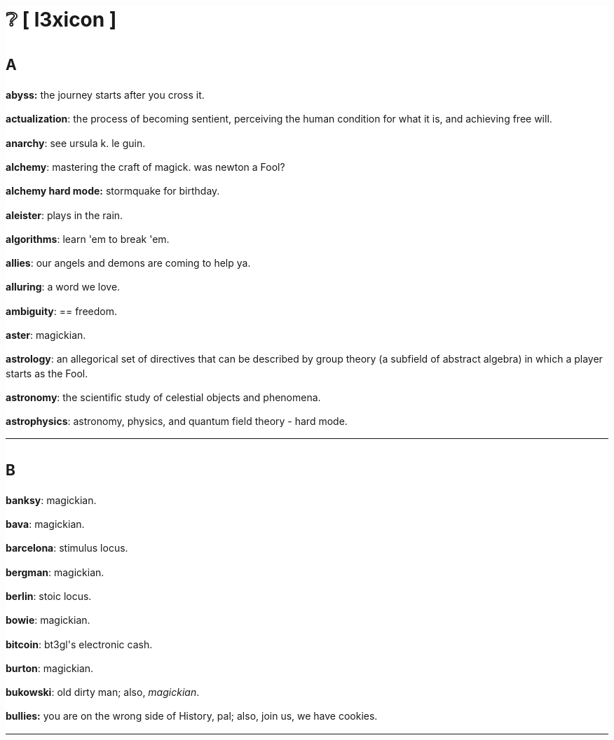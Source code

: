 # ❔ \[ l3xicon ]

## A

**abyss:** the journey starts after you cross it.

**actualization**: the process of becoming sentient, perceiving the human condition for what it is, and achieving free will.

**anarchy**: see ursula k. le guin.

**alchemy**: mastering the craft of magick. was newton a Fool?

**alchemy hard mode:** stormquake for birthday.

**aleister**: plays in the rain.

**algorithms**: learn 'em to break 'em.

**allies**: our angels and demons are coming to help ya.

**alluring**: a word we love.

**ambiguity**: == freedom.

**aster**: magickian.

**astrology**: an allegorical set of directives that can be described by group theory (a subfield of abstract algebra) in which a player starts as the Fool.

**astronomy**: the scientific study of celestial objects and phenomena.

**astrophysics**: astronomy, physics, and quantum field theory - hard mode.

***

## B

**banksy**: magickian.

**bava**: magickian.

**barcelona**: stimulus locus.

**bergman**: magickian.

**berlin**: stoic locus.

**bowie**: magickian.

**bitcoin**: bt3gl's electronic cash.

**burton**: magickian.

**bukowski**: old dirty man; also, _magickian_.

**bullies:** you are on the wrong side of History, pal; also, join us, we have cookies.

***
